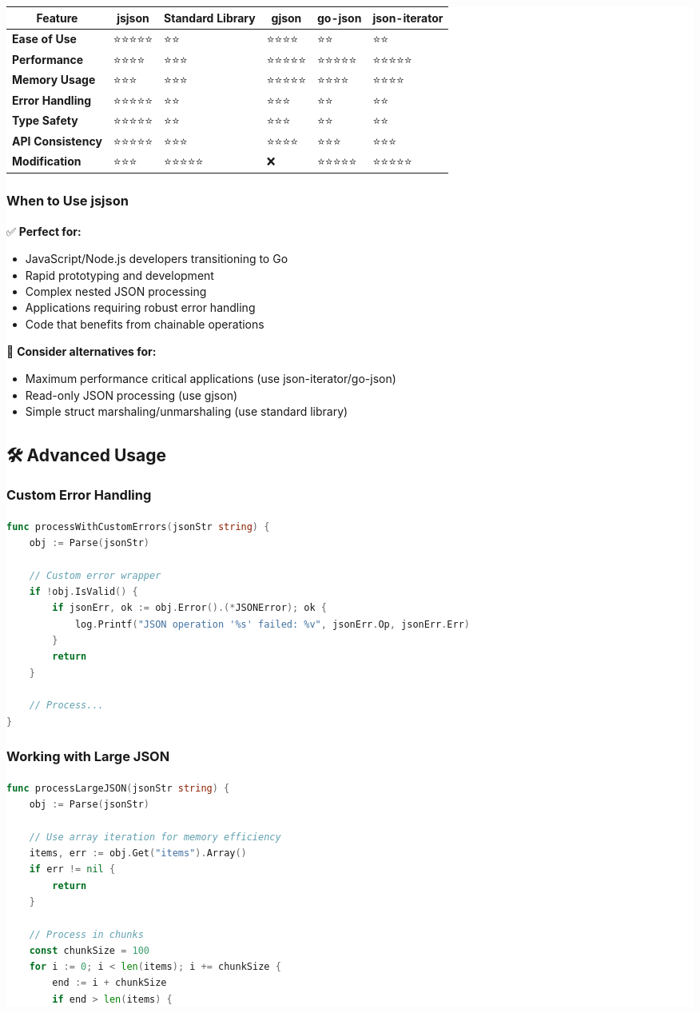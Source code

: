 | Feature | jsjson | Standard Library | gjson | go-json | json-iterator |
|---------|--------|------------------|-------|---------|---------------|
| **Ease of Use** | ⭐⭐⭐⭐⭐ | ⭐⭐ | ⭐⭐⭐⭐ | ⭐⭐ | ⭐⭐ |
| **Performance** | ⭐⭐⭐⭐ | ⭐⭐⭐ | ⭐⭐⭐⭐⭐ | ⭐⭐⭐⭐⭐ | ⭐⭐⭐⭐⭐ |
| **Memory Usage** | ⭐⭐⭐ | ⭐⭐⭐ | ⭐⭐⭐⭐⭐ | ⭐⭐⭐⭐ | ⭐⭐⭐⭐ |
| **Error Handling** | ⭐⭐⭐⭐⭐ | ⭐⭐ | ⭐⭐⭐ | ⭐⭐ | ⭐⭐ |
| **Type Safety** | ⭐⭐⭐⭐⭐ | ⭐⭐ | ⭐⭐⭐ | ⭐⭐ | ⭐⭐ |
| **API Consistency** | ⭐⭐⭐⭐⭐ | ⭐⭐⭐ | ⭐⭐⭐⭐ | ⭐⭐⭐ | ⭐⭐⭐ |
| **Modification** | ⭐⭐⭐ | ⭐⭐⭐⭐⭐ | ❌ | ⭐⭐⭐⭐⭐ | ⭐⭐⭐⭐⭐ |

### When to Use jsjson

✅ **Perfect for:**
- JavaScript/Node.js developers transitioning to Go
- Rapid prototyping and development
- Complex nested JSON processing
- Applications requiring robust error handling
- Code that benefits from chainable operations

🤔 **Consider alternatives for:**
- Maximum performance critical applications (use json-iterator/go-json)
- Read-only JSON processing (use gjson)
- Simple struct marshaling/unmarshaling (use standard library)

## 🛠️ Advanced Usage

### Custom Error Handling
```go
func processWithCustomErrors(jsonStr string) {
    obj := Parse(jsonStr)
    
    // Custom error wrapper
    if !obj.IsValid() {
        if jsonErr, ok := obj.Error().(*JSONError); ok {
            log.Printf("JSON operation '%s' failed: %v", jsonErr.Op, jsonErr.Err)
        }
        return
    }
    
    // Process...
}
```

### Working with Large JSON
```go
func processLargeJSON(jsonStr string) {
    obj := Parse(jsonStr)
    
    // Use array iteration for memory efficiency
    items, err := obj.Get("items").Array()
    if err != nil {
        return
    }
    
    // Process in chunks
    const chunkSize = 100
    for i := 0; i < len(items); i += chunkSize {
        end := i + chunkSize
        if end > len(items) {
```